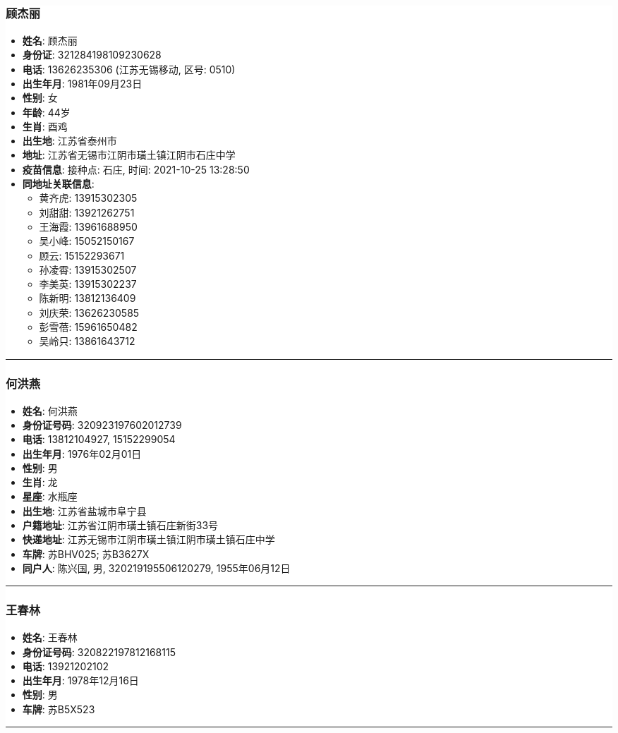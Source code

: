 
### 顾杰丽

- **姓名**: 顾杰丽
- **身份证**: 321284198109230628
- **电话**: 13626235306 (江苏无锡移动, 区号: 0510)
- **出生年月**: 1981年09月23日
- **性别**: 女
- **年龄**: 44岁
- **生肖**: 酉鸡
- **出生地**: 江苏省泰州市
- **地址**: 江苏省无锡市江阴市璜土镇江阴市石庄中学
- **疫苗信息**: 接种点: 石庄, 时间: 2021-10-25 13:28:50
- **同地址关联信息**:
    - 黄齐虎: 13915302305
    - 刘甜甜: 13921262751
    - 王海霞: 13961688950
    - 吴小峰: 15052150167
    - 顾云: 15152293671
    - 孙凌霄: 13915302507
    - 李美英: 13915302237
    - 陈新明: 13812136409
    - 刘庆荣: 13626230585
    - 彭雪蓓: 15961650482
    - 吴岭只: 13861643712

---

### 何洪燕

- **姓名**: 何洪燕
- **身份证号码**: 320923197602012739
- **电话**: 13812104927, 15152299054
- **出生年月**: 1976年02月01日
- **性别**: 男
- **生肖**: 龙
- **星座**: 水瓶座
- **出生地**: 江苏省盐城市阜宁县
- **户籍地址**: 江苏省江阴市璜土镇石庄新街33号
- **快递地址**: 江苏无锡市江阴市璜土镇江阴市璜土镇石庄中学
- **车牌**: 苏BHV025; 苏B3627X
- **同户人**: 陈兴国, 男, 320219195506120279, 1955年06月12日

---

### 王春林

- **姓名**: 王春林
- **身份证号码**: 320822197812168115
- **电话**: 13921202102
- **出生年月**: 1978年12月16日
- **性别**: 男
- **车牌**: 苏B5X523

---